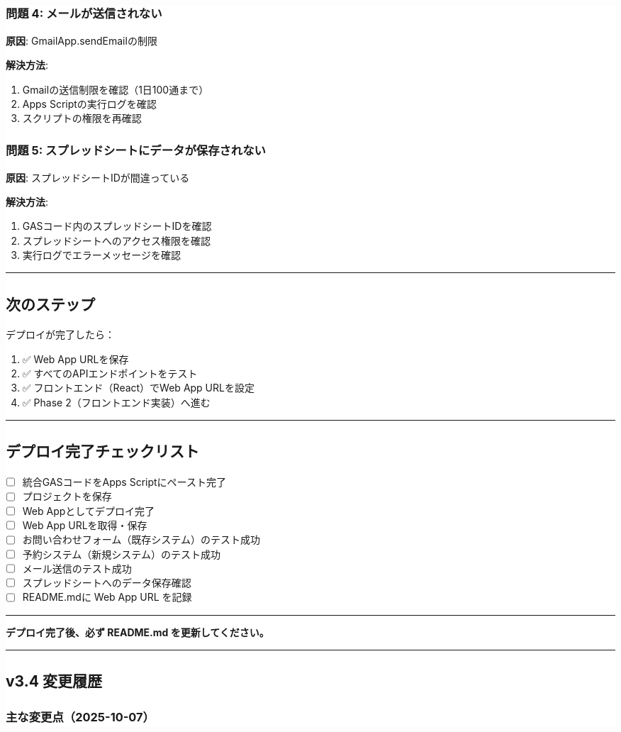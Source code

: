 ### 問題 4: メールが送信されない

**原因**: GmailApp.sendEmailの制限

**解決方法**:
1. Gmailの送信制限を確認（1日100通まで）
2. Apps Scriptの実行ログを確認
3. スクリプトの権限を再確認

### 問題 5: スプレッドシートにデータが保存されない

**原因**: スプレッドシートIDが間違っている

**解決方法**:
1. GASコード内のスプレッドシートIDを確認
2. スプレッドシートへのアクセス権限を確認
3. 実行ログでエラーメッセージを確認

---

## 次のステップ

デプロイが完了したら：

1. ✅ Web App URLを保存
2. ✅ すべてのAPIエンドポイントをテスト
3. ✅ フロントエンド（React）でWeb App URLを設定
4. ✅ Phase 2（フロントエンド実装）へ進む

---

## デプロイ完了チェックリスト

- [ ] 統合GASコードをApps Scriptにペースト完了
- [ ] プロジェクトを保存
- [ ] Web Appとしてデプロイ完了
- [ ] Web App URLを取得・保存
- [ ] お問い合わせフォーム（既存システム）のテスト成功
- [ ] 予約システム（新規システム）のテスト成功
- [ ] メール送信のテスト成功
- [ ] スプレッドシートへのデータ保存確認
- [ ] README.mdに Web App URL を記録

---

**デプロイ完了後、必ず README.md を更新してください。**

---

## v3.4 変更履歴

### 主な変更点（2025-10-07）
